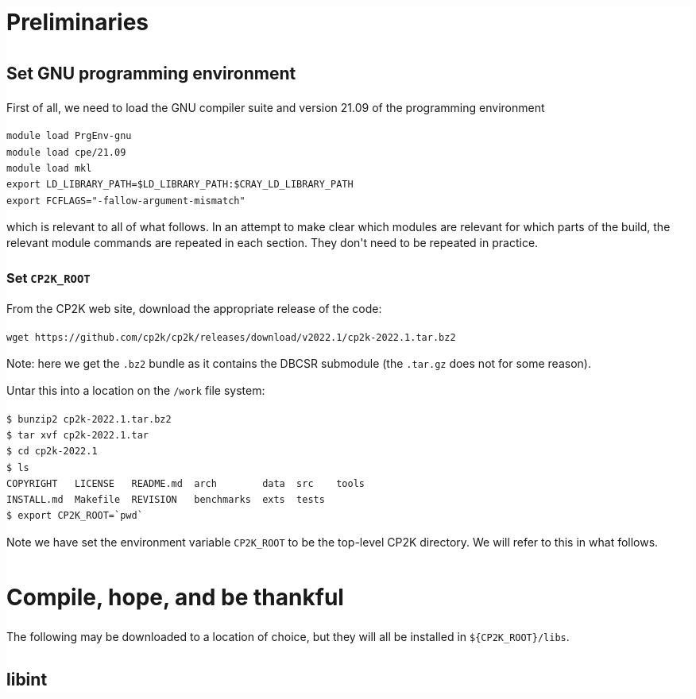 
# Preliminaries

## Set GNU programming environment

First of all, we need to load the GNU compiler suite and version
21.09 of the programming environment

```
module load PrgEnv-gnu
module load cpe/21.09
module load mkl
export LD_LIBRARY_PATH=$LD_LIBRARY_PATH:$CRAY_LD_LIBRARY_PATH
export FCFLAGS="-fallow-argument-mismatch"
```
which is relevant to all of what follows. In an attempt to make clear
which modules are relevant for which parts of the build, the relevant
module commands are repeated in each section. They don't need to be
repeated in practice.



### Set `CP2K_ROOT`

From the CP2K web site, download the appropriate release of the code: 

```
wget https://github.com/cp2k/cp2k/releases/download/v2022.1/cp2k-2022.1.tar.bz2
```
Note: here we get the `.bz2` bundle as it contains the DBCSR submodule
(the `.tar.gz` does not for some reason).

 Untar this into a location on the `/work` file system:
 ```
 $ bunzip2 cp2k-2022.1.tar.bz2
 $ tar xvf cp2k-2022.1.tar
 $ cd cp2k-2022.1
 $ ls
 COPYRIGHT   LICENSE   README.md  arch        data  src    tools
 INSTALL.md  Makefile  REVISION   benchmarks  exts  tests
 $ export CP2K_ROOT=`pwd`
```
Note we have set the environment variable `CP2K_ROOT` to be the top-level
CP2K directory. We will refer to this in what follows.

# Compile, hope, and be thankful

The following may be downloaded to a location of choice, but they will all be installed
in `${CP2K_ROOT}/libs`.

## libint
